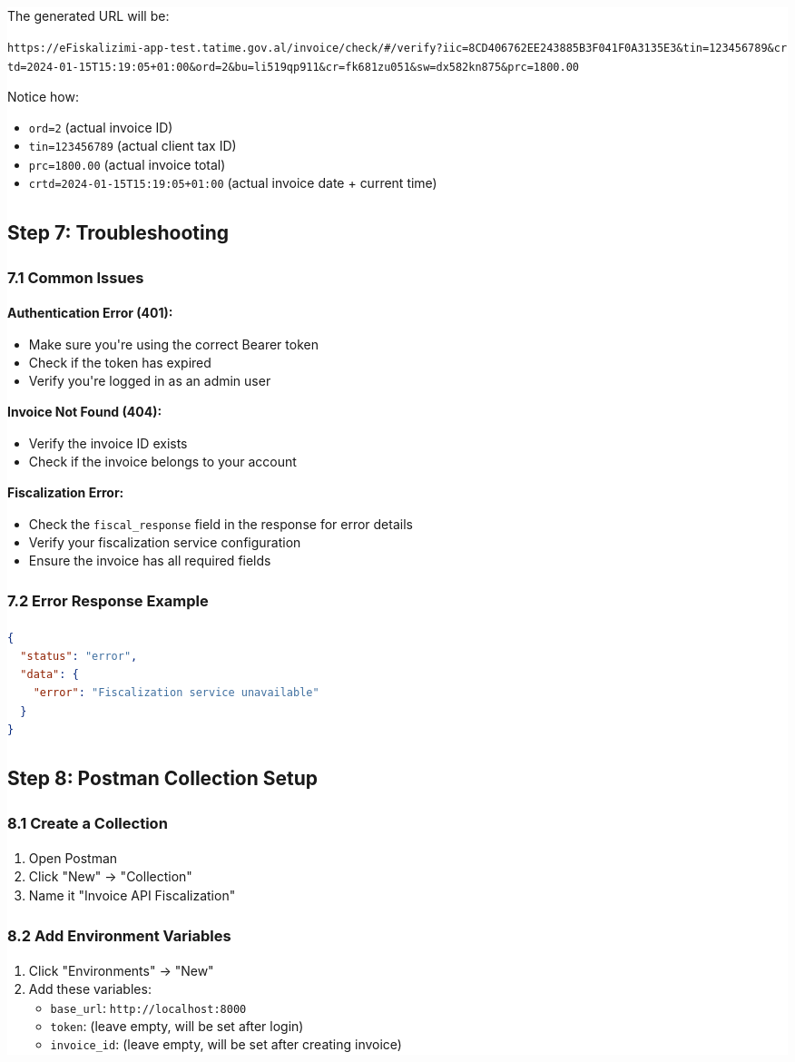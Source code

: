The generated URL will be:
```
https://eFiskalizimi-app-test.tatime.gov.al/invoice/check/#/verify?iic=8CD406762EE243885B3F041F0A3135E3&tin=123456789&crtd=2024-01-15T15:19:05+01:00&ord=2&bu=li519qp911&cr=fk681zu051&sw=dx582kn875&prc=1800.00
```

Notice how:
- `ord=2` (actual invoice ID)
- `tin=123456789` (actual client tax ID)
- `prc=1800.00` (actual invoice total)
- `crtd=2024-01-15T15:19:05+01:00` (actual invoice date + current time)

## Step 7: Troubleshooting

### 7.1 Common Issues

**Authentication Error (401):**
- Make sure you're using the correct Bearer token
- Check if the token has expired
- Verify you're logged in as an admin user

**Invoice Not Found (404):**
- Verify the invoice ID exists
- Check if the invoice belongs to your account

**Fiscalization Error:**
- Check the `fiscal_response` field in the response for error details
- Verify your fiscalization service configuration
- Ensure the invoice has all required fields

### 7.2 Error Response Example

```json
{
  "status": "error",
  "data": {
    "error": "Fiscalization service unavailable"
  }
}
```

## Step 8: Postman Collection Setup

### 8.1 Create a Collection

1. Open Postman
2. Click "New" → "Collection"
3. Name it "Invoice API Fiscalization"

### 8.2 Add Environment Variables

1. Click "Environments" → "New"
2. Add these variables:
   - `base_url`: `http://localhost:8000`
   - `token`: (leave empty, will be set after login)
   - `invoice_id`: (leave empty, will be set after creating invoice)
